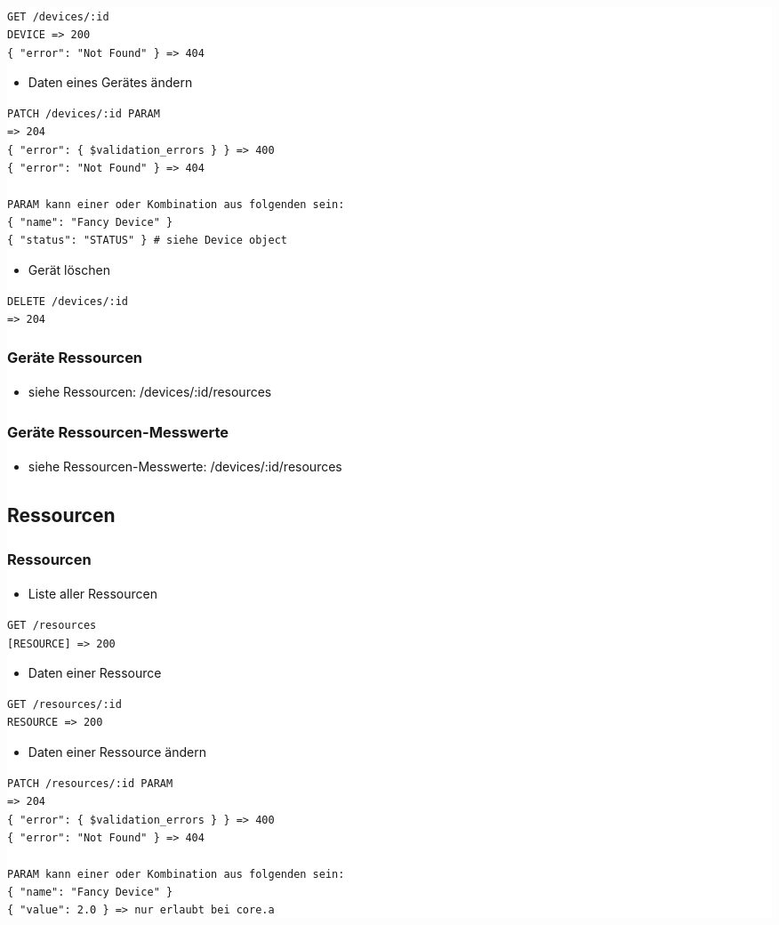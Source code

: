 ```
GET /devices/:id
DEVICE => 200
{ "error": "Not Found" } => 404
```

* Daten eines Gerätes ändern

```
PATCH /devices/:id PARAM
=> 204
{ "error": { $validation_errors } } => 400
{ "error": "Not Found" } => 404

PARAM kann einer oder Kombination aus folgenden sein:
{ "name": "Fancy Device" }
{ "status": "STATUS" } # siehe Device object
```

* Gerät löschen

```
DELETE /devices/:id
=> 204
```

### Geräte Ressourcen
* siehe Ressourcen: /devices/:id/resources

### Geräte Ressourcen-Messwerte
* siehe Ressourcen-Messwerte: /devices/:id/resources

## Ressourcen
### Ressourcen

* Liste aller Ressourcen

```
GET /resources
[RESOURCE] => 200
```

* Daten einer Ressource

```
GET /resources/:id
RESOURCE => 200
```

* Daten einer Ressource ändern

```
PATCH /resources/:id PARAM
=> 204
{ "error": { $validation_errors } } => 400
{ "error": "Not Found" } => 404

PARAM kann einer oder Kombination aus folgenden sein:
{ "name": "Fancy Device" }
{ "value": 2.0 } => nur erlaubt bei core.a
```
